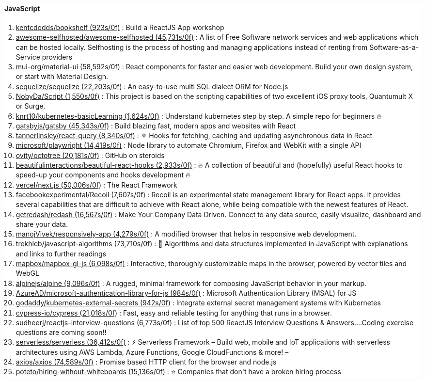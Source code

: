#### JavaScript
1. [kentcdodds/bookshelf (923s/0f)](https://github.com/kentcdodds/bookshelf) : Build a ReactJS App workshop
2. [awesome-selfhosted/awesome-selfhosted (45,731s/0f)](https://github.com/awesome-selfhosted/awesome-selfhosted) : A list of Free Software network services and web applications which can be hosted locally. Selfhosting is the process of hosting and managing applications instead of renting from Software-as-a-Service providers
3. [mui-org/material-ui (58,592s/0f)](https://github.com/mui-org/material-ui) : React components for faster and easier web development. Build your own design system, or start with Material Design.
4. [sequelize/sequelize (22,203s/0f)](https://github.com/sequelize/sequelize) : An easy-to-use multi SQL dialect ORM for Node.js
5. [NobyDa/Script (1,550s/0f)](https://github.com/NobyDa/Script) : This project is based on the scripting capabilities of two excellent iOS proxy tools, Quantumult X or Surge.
6. [knrt10/kubernetes-basicLearning (1,624s/0f)](https://github.com/knrt10/kubernetes-basicLearning) : Understand kubernetes step by step. A simple repo for beginners 🔥
7. [gatsbyjs/gatsby (45,343s/0f)](https://github.com/gatsbyjs/gatsby) : Build blazing fast, modern apps and websites with React
8. [tannerlinsley/react-query (8,340s/0f)](https://github.com/tannerlinsley/react-query) : ⚛️ Hooks for fetching, caching and updating asynchronous data in React
9. [microsoft/playwright (14,419s/0f)](https://github.com/microsoft/playwright) : Node library to automate Chromium, Firefox and WebKit with a single API
10. [ovity/octotree (20,181s/0f)](https://github.com/ovity/octotree) : GitHub on steroids
11. [beautifulinteractions/beautiful-react-hooks (2,933s/0f)](https://github.com/beautifulinteractions/beautiful-react-hooks) : 🔥 A collection of beautiful and (hopefully) useful React hooks to speed-up your components and hooks development 🔥
12. [vercel/next.js (50,006s/0f)](https://github.com/vercel/next.js) : The React Framework
13. [facebookexperimental/Recoil (7,607s/0f)](https://github.com/facebookexperimental/Recoil) : Recoil is an experimental state management library for React apps. It provides several capabilities that are difficult to achieve with React alone, while being compatible with the newest features of React.
14. [getredash/redash (16,567s/0f)](https://github.com/getredash/redash) : Make Your Company Data Driven. Connect to any data source, easily visualize, dashboard and share your data.
15. [manojVivek/responsively-app (4,279s/0f)](https://github.com/manojVivek/responsively-app) : A modified browser that helps in responsive web development.
16. [trekhleb/javascript-algorithms (73,710s/0f)](https://github.com/trekhleb/javascript-algorithms) : 📝 Algorithms and data structures implemented in JavaScript with explanations and links to further readings
17. [mapbox/mapbox-gl-js (6,098s/0f)](https://github.com/mapbox/mapbox-gl-js) : Interactive, thoroughly customizable maps in the browser, powered by vector tiles and WebGL
18. [alpinejs/alpine (9,096s/0f)](https://github.com/alpinejs/alpine) : A rugged, minimal framework for composing JavaScript behavior in your markup.
19. [AzureAD/microsoft-authentication-library-for-js (984s/0f)](https://github.com/AzureAD/microsoft-authentication-library-for-js) : Microsoft Authentication Library (MSAL) for JS
20. [godaddy/kubernetes-external-secrets (942s/0f)](https://github.com/godaddy/kubernetes-external-secrets) : Integrate external secret management systems with Kubernetes
21. [cypress-io/cypress (21,018s/0f)](https://github.com/cypress-io/cypress) : Fast, easy and reliable testing for anything that runs in a browser.
22. [sudheerj/reactjs-interview-questions (6,773s/0f)](https://github.com/sudheerj/reactjs-interview-questions) : List of top 500 ReactJS Interview Questions & Answers....Coding exercise questions are coming soon!!
23. [serverless/serverless (36,412s/0f)](https://github.com/serverless/serverless) : ⚡ Serverless Framework – Build web, mobile and IoT applications with serverless architectures using AWS Lambda, Azure Functions, Google CloudFunctions & more! –
24. [axios/axios (74,589s/0f)](https://github.com/axios/axios) : Promise based HTTP client for the browser and node.js
25. [poteto/hiring-without-whiteboards (15,136s/0f)](https://github.com/poteto/hiring-without-whiteboards) : ⭐️ Companies that don't have a broken hiring process
